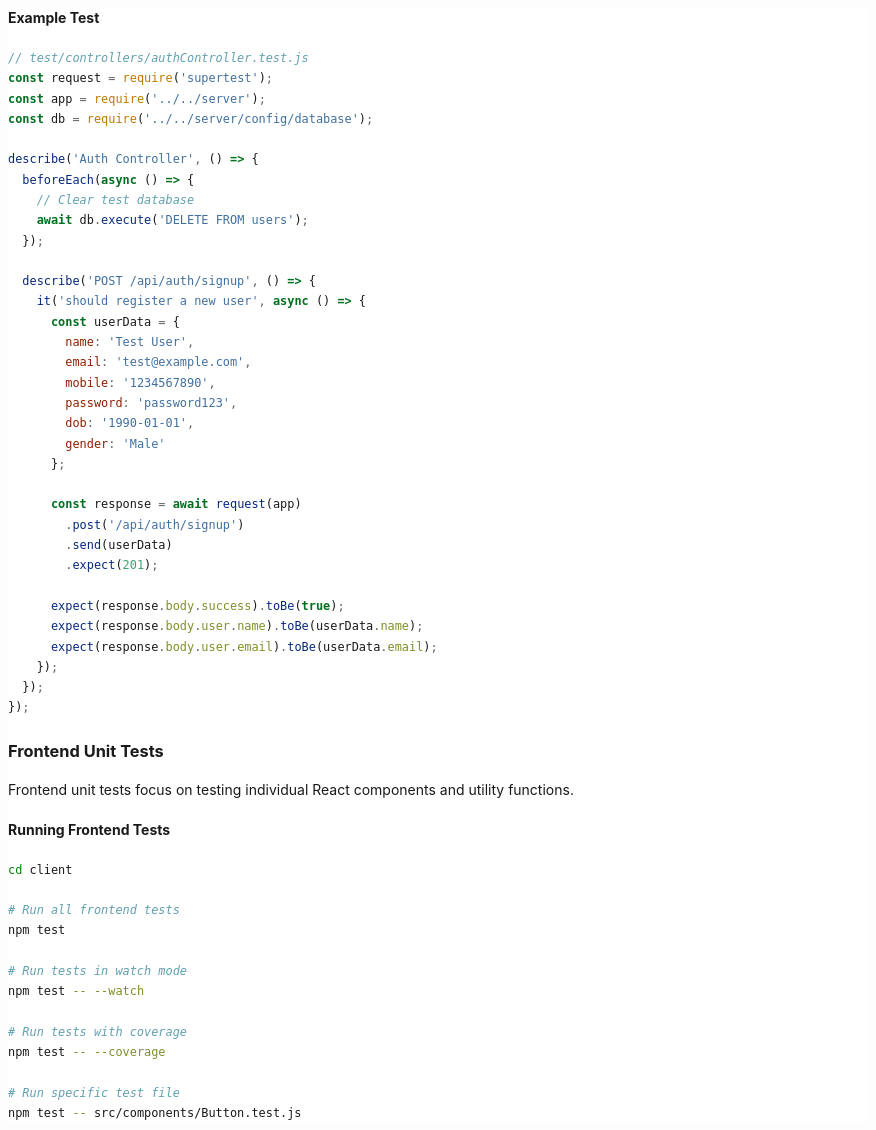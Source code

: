 #### Example Test

```javascript
// test/controllers/authController.test.js
const request = require('supertest');
const app = require('../../server');
const db = require('../../server/config/database');

describe('Auth Controller', () => {
  beforeEach(async () => {
    // Clear test database
    await db.execute('DELETE FROM users');
  });

  describe('POST /api/auth/signup', () => {
    it('should register a new user', async () => {
      const userData = {
        name: 'Test User',
        email: 'test@example.com',
        mobile: '1234567890',
        password: 'password123',
        dob: '1990-01-01',
        gender: 'Male'
      };

      const response = await request(app)
        .post('/api/auth/signup')
        .send(userData)
        .expect(201);

      expect(response.body.success).toBe(true);
      expect(response.body.user.name).toBe(userData.name);
      expect(response.body.user.email).toBe(userData.email);
    });
  });
});
```

### Frontend Unit Tests

Frontend unit tests focus on testing individual React components and utility functions.

#### Running Frontend Tests

```bash
cd client

# Run all frontend tests
npm test

# Run tests in watch mode
npm test -- --watch

# Run tests with coverage
npm test -- --coverage

# Run specific test file
npm test -- src/components/Button.test.js
```

